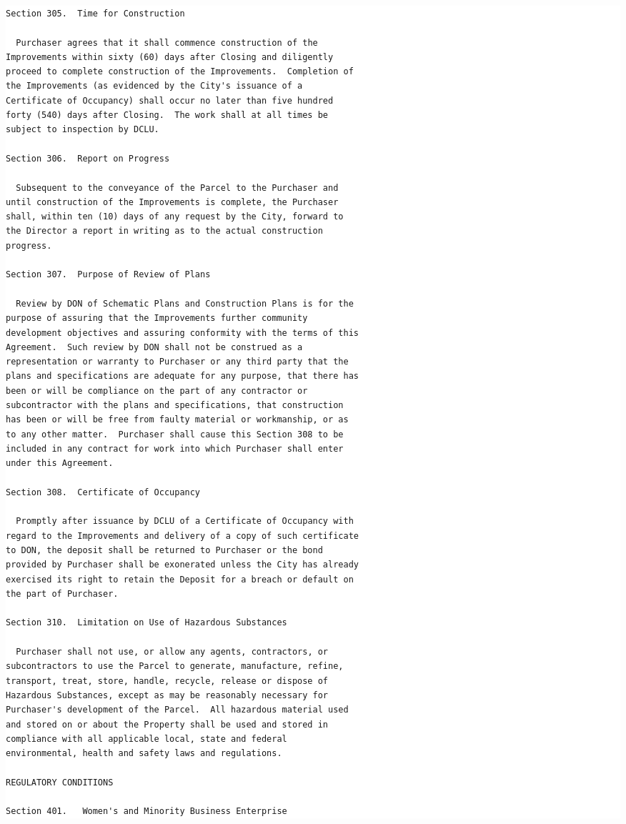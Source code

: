     Section 305.  Time for Construction  
  
      Purchaser agrees that it shall commence construction of the  
    Improvements within sixty (60) days after Closing and diligently  
    proceed to complete construction of the Improvements.  Completion of  
    the Improvements (as evidenced by the City's issuance of a  
    Certificate of Occupancy) shall occur no later than five hundred  
    forty (540) days after Closing.  The work shall at all times be  
    subject to inspection by DCLU.  
  
    Section 306.  Report on Progress  
  
      Subsequent to the conveyance of the Parcel to the Purchaser and  
    until construction of the Improvements is complete, the Purchaser  
    shall, within ten (10) days of any request by the City, forward to  
    the Director a report in writing as to the actual construction  
    progress.  
  
    Section 307.  Purpose of Review of Plans  
  
      Review by DON of Schematic Plans and Construction Plans is for the  
    purpose of assuring that the Improvements further community  
    development objectives and assuring conformity with the terms of this  
    Agreement.  Such review by DON shall not be construed as a  
    representation or warranty to Purchaser or any third party that the  
    plans and specifications are adequate for any purpose, that there has  
    been or will be compliance on the part of any contractor or  
    subcontractor with the plans and specifications, that construction  
    has been or will be free from faulty material or workmanship, or as  
    to any other matter.  Purchaser shall cause this Section 308 to be  
    included in any contract for work into which Purchaser shall enter  
    under this Agreement.  
  
    Section 308.  Certificate of Occupancy  
  
      Promptly after issuance by DCLU of a Certificate of Occupancy with  
    regard to the Improvements and delivery of a copy of such certificate  
    to DON, the deposit shall be returned to Purchaser or the bond  
    provided by Purchaser shall be exonerated unless the City has already  
    exercised its right to retain the Deposit for a breach or default on  
    the part of Purchaser.  
  
    Section 310.  Limitation on Use of Hazardous Substances  
  
      Purchaser shall not use, or allow any agents, contractors, or  
    subcontractors to use the Parcel to generate, manufacture, refine,  
    transport, treat, store, handle, recycle, release or dispose of  
    Hazardous Substances, except as may be reasonably necessary for  
    Purchaser's development of the Parcel.  All hazardous material used  
    and stored on or about the Property shall be used and stored in  
    compliance with all applicable local, state and federal  
    environmental, health and safety laws and regulations.  
  
    REGULATORY CONDITIONS  
  
    Section 401.   Women's and Minority Business Enterprise  
  